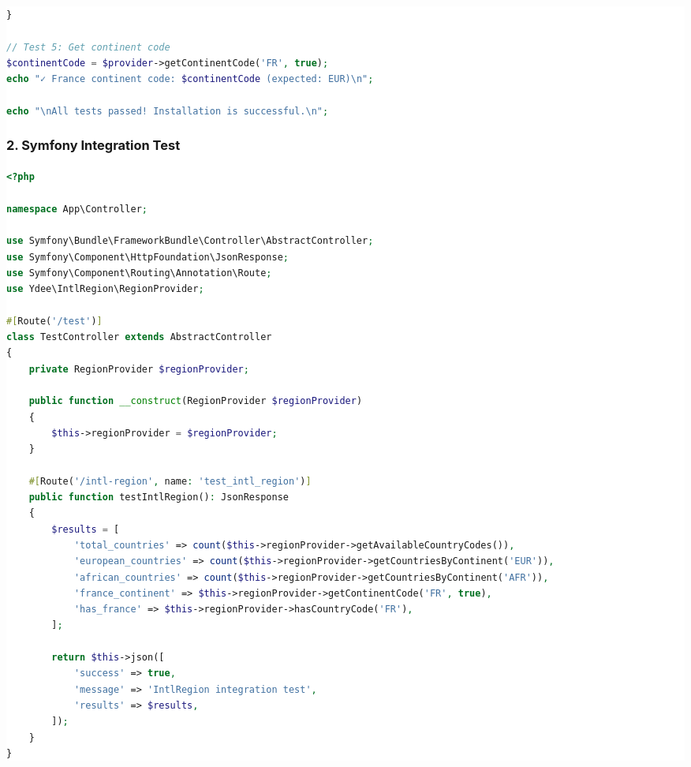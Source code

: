 ```php
}

// Test 5: Get continent code
$continentCode = $provider->getContinentCode('FR', true);
echo "✓ France continent code: $continentCode (expected: EUR)\n";

echo "\nAll tests passed! Installation is successful.\n";
```

### 2. Symfony Integration Test

```php
<?php

namespace App\Controller;

use Symfony\Bundle\FrameworkBundle\Controller\AbstractController;
use Symfony\Component\HttpFoundation\JsonResponse;
use Symfony\Component\Routing\Annotation\Route;
use Ydee\IntlRegion\RegionProvider;

#[Route('/test')]
class TestController extends AbstractController
{
    private RegionProvider $regionProvider;

    public function __construct(RegionProvider $regionProvider)
    {
        $this->regionProvider = $regionProvider;
    }

    #[Route('/intl-region', name: 'test_intl_region')]
    public function testIntlRegion(): JsonResponse
    {
        $results = [
            'total_countries' => count($this->regionProvider->getAvailableCountryCodes()),
            'european_countries' => count($this->regionProvider->getCountriesByContinent('EUR')),
            'african_countries' => count($this->regionProvider->getCountriesByContinent('AFR')),
            'france_continent' => $this->regionProvider->getContinentCode('FR', true),
            'has_france' => $this->regionProvider->hasCountryCode('FR'),
        ];

        return $this->json([
            'success' => true,
            'message' => 'IntlRegion integration test',
            'results' => $results,
        ]);
    }
}
```
